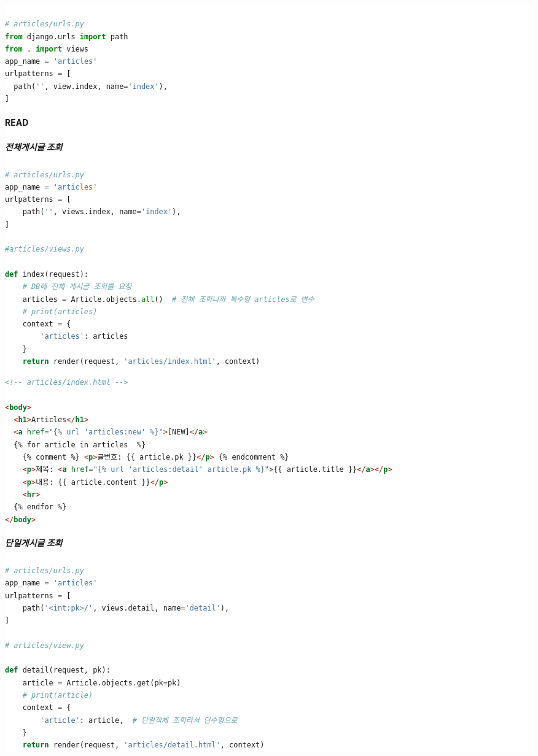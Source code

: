 ```python

# articles/urls.py
from django.urls import path
from . import views
app_name = 'articles'
urlpatterns = [
  path('', view.index, name='index'),
]
```

#### READ
##### 전체게시글 조회
```python
# articles/urls.py
app_name = 'articles'
urlpatterns = [
    path('', views.index, name='index'),
]

#articles/views.py

def index(request):
    # DB에 전체 게시글 조회를 요청
    articles = Article.objects.all()  # 전체 조회니까 복수형 articles로 변수
    # print(articles)
    context = {
        'articles': articles
    }
    return render(request, 'articles/index.html', context)
```
```html
<!-- articles/index.html -->

<body>
  <h1>Articles</h1>
  <a href="{% url 'articles:new' %}">[NEW]</a>
  {% for article in articles  %}
    {% comment %} <p>글번호: {{ article.pk }}</p> {% endcomment %}
    <p>제목: <a href="{% url 'articles:detail' article.pk %}">{{ article.title }}</a></p>
    <p>내용: {{ article.content }}</p>
    <hr>
  {% endfor %}
</body>
```

##### 단일게시글 조회
```python
# articles/urls.py
app_name = 'articles'
urlpatterns = [
    path('<int:pk>/', views.detail, name='detail'),
]

# articles/view.py

def detail(request, pk):
    article = Article.objects.get(pk=pk)
    # print(article)
    context = {
        'article': article,  # 단일객체 조회라서 단수형으로
    }
    return render(request, 'articles/detail.html', context)
```
```html
```